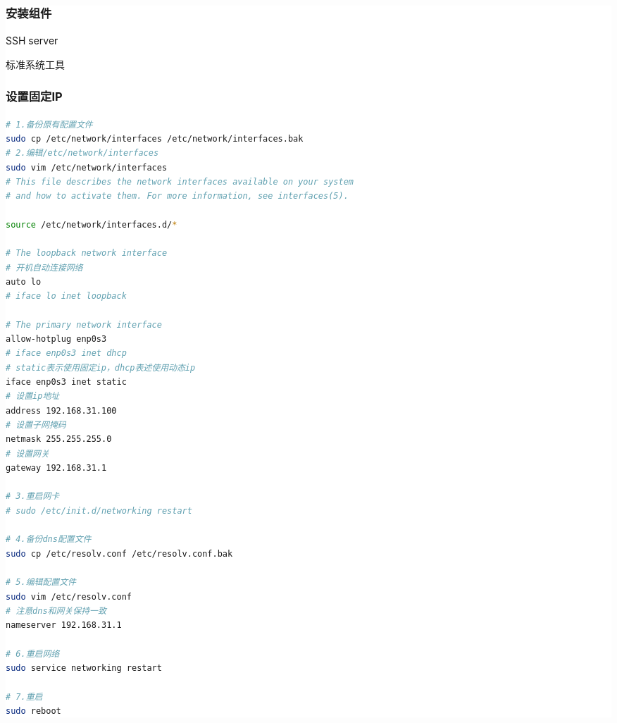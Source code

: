 ### 安装组件

SSH server

标准系统工具



### 设置固定IP

```sh
# 1.备份原有配置文件
sudo cp /etc/network/interfaces /etc/network/interfaces.bak
# 2.编辑/etc/network/interfaces
sudo vim /etc/network/interfaces
# This file describes the network interfaces available on your system
# and how to activate them. For more information, see interfaces(5).

source /etc/network/interfaces.d/*

# The loopback network interface
# 开机自动连接网络
auto lo
# iface lo inet loopback

# The primary network interface
allow-hotplug enp0s3
# iface enp0s3 inet dhcp
# static表示使用固定ip，dhcp表述使用动态ip
iface enp0s3 inet static
# 设置ip地址
address 192.168.31.100
# 设置子网掩码
netmask 255.255.255.0
# 设置网关
gateway 192.168.31.1

# 3.重启网卡
# sudo /etc/init.d/networking restart 

# 4.备份dns配置文件
sudo cp /etc/resolv.conf /etc/resolv.conf.bak

# 5.编辑配置文件
sudo vim /etc/resolv.conf 
# 注意dns和网关保持一致
nameserver 192.168.31.1

# 6.重启网络
sudo service networking restart 

# 7.重启
sudo reboot
```
